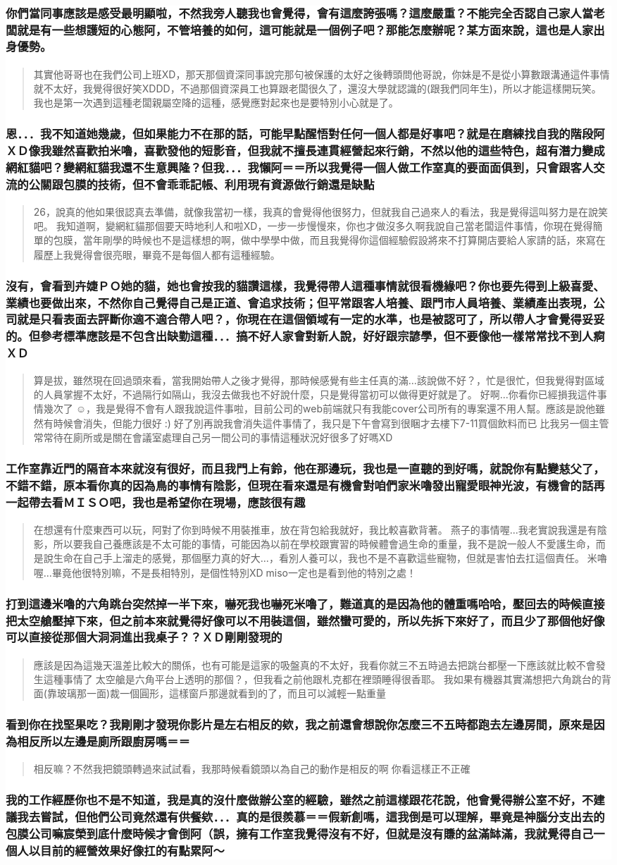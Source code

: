 ### 你們當同事應該是感受最明顯啦，不然我旁人聽我也會覺得，會有這麼誇張嗎？這麼嚴重？不能完全否認自己家人當老闆就是有一些想護短的心態阿，不管培養的如何，這可能就是一個例子吧？那能怎麼辦呢？某方面來說，這也是人家出身優勢。

> 其實他哥哥也在我們公司上班XD，那天那個資深同事說完那句被保護的太好之後轉頭問他哥說，你妹是不是從小算數跟溝通這件事情就不太好，我覺得很好笑XDDD，不過那個資深員工也算跟老闆很久了，還沒大學就認識的(跟我們同年生)，所以才能這樣開玩笑。
> 我也是第一次遇到這種老闆親屬空降的這種，感覺應對起來也是要特別小心就是了。

### 恩．．．我不知道她幾歲，但如果能力不在那的話，可能早點醒悟對任何一個人都是好事吧？就是在磨練找自我的階段阿ＸＤ像我雖然喜歡拍米嚕，喜歡發他的短影音，但我就不擅長連貫經營起來行銷，不然以他的這些特色，超有潛力變成網紅貓吧？變網紅貓我還不生意興隆？但我．．．我懶阿＝＝所以我覺得一個人做工作室真的要面面俱到，只會跟客人交流的公關跟包膜的技術，但不會乖乖記帳、利用現有資源做行銷還是缺點

> 26，說真的他如果很認真去準備，就像我當初一樣，我真的會覺得他很努力，但就我自己過來人的看法，我是覺得這叫努力是在說笑吧。
> 我知道啊，變網紅貓那個要天時地利人和啦XD，一步一步慢慢來，你也才做沒多久啊我說自己當老闆這件事情，你現在覺得簡單的包膜，當年剛學的時候也不是這樣想的啊，做中學學中做，而且我覺得你這個經驗假設將來不打算開店要給人家請的話，來寫在履歷上我覺得會很亮眼，畢竟不是每個人都有這種經驗。

### 沒有，會看到卉婕ＰＯ她的貓，她也會按我的貓讚這樣，我覺得帶人這種事情就很看機緣吧？你也要先得到上級喜愛、業績也要做出來，不然你自己覺得自己是正道、會追求技術；但平常跟客人培養、跟門市人員培養、業績產出表現，公司就是只看表面去評斷你適不適合帶人吧？，你現在在這個領域有一定的水準，也是被認可了，所以帶人才會覺得妥妥的。但參考標準應該是不包含出缺勤這種．．．搞不好人家會對新人說，好好跟宗諺學，但不要像他一樣常常找不到人痾ＸＤ

> 算是拔，雖然現在回過頭來看，當我開始帶人之後才覺得，那時候感覺有些主任真的滿...該說做不好？，忙是很忙，但我覺得對區域的人員掌握不太好，不過隔行如隔山，我沒去做我也不好說什麼，只是覺得當初可以做得更好就是了。
> 好啊...你看你已經損我這件事情幾次了 ☺️，我是覺得不會有人跟我說這件事啦，目前公司的web前端就只有我能cover公司所有的專案還不用人幫。應該是說他雖然有時候會消失，但能力很好 :)
> 好了別再說我會消失這件事情了，我只是下午會寫到很睏才去樓下7-11買個飲料而已
> 比我另一個主管常常待在廁所或是關在會議室處理自己另一間公司的事情這種狀況好很多了好嗎XD

### 工作室靠近門的隔音本來就沒有很好，而且我門上有鈴，他在那邊玩，我也是一直聽的到好嗎，就說你有點變慈父了，不錯不錯，原本看你真的因為鳥的事情有陰影，但現在看來還是有機會對咱們家米嚕發出寵愛眼神光波，有機會的話再一起帶去看ＭＩＳＯ吧，我也是希望你在現場，應該很有趣

> 在想還有什麼東西可以玩，阿對了你到時候不用裝推車，放在背包給我就好，我比較喜歡背著。
> 燕子的事情喔...我老實說我還是有陰影，所以要我自己養應該是不太可能的事情，可能因為以前在學校跟實習的時候體會過生命的重量，我不是說一般人不愛護生命，而是說生命在自己手上溜走的感覺，那個壓力真的好大...，看別人養可以，我也不是不喜歡這些寵物，但就是害怕去扛這個責任。
> 米嚕喔...畢竟他很特別嘛，不是長相特別，是個性特別XD
> miso一定也是看到他的特別之處！


### 打到這邊米嚕的六角跳台突然掉一半下來，嚇死我也嚇死米嚕了，難道真的是因為他的體重嗎哈哈，壓回去的時候直接把太空艙壓掉下來，但之前本來就覺得好像可以不用裝這個，雖然蠻可愛的，所以先拆下來好了，而且少了那個他好像可以直接從那個大洞洞進出我桌子？？ＸＤ剛剛發現的

> 應該是因為這幾天溫差比較大的關係，也有可能是這家的吸盤真的不太好，我看你就三不五時過去把跳台都壓一下應該就比較不會發生這種事情了
> 太空艙是六角平台上透明的那個？，但我看之前他跟札克都在裡頭睡得很香耶。
> 我如果有機器其實滿想把六角跳台的背面(靠玻璃那一面)裁一個圓形，這樣窗戶那邊就看到的了，而且可以減輕一點重量

### 看到你在找堅果吃？我剛剛才發現你影片是左右相反的欸，我之前還會想說你怎麼三不五時都跑去左邊房間，原來是因為相反所以左邊是廁所跟廚房嗎＝＝

> 相反嘛？不然我把鏡頭轉過來試試看，我那時候看鏡頭以為自己的動作是相反的啊
> 你看這樣正不正確

### 我的工作經歷你也不是不知道，我是真的沒什麼做辦公室的經驗，雖然之前這樣跟花花說，他會覺得辦公室不好，不建議我去嘗試，但他們公司竟然還有供餐欸．．．真的是很羨慕＝＝假新創嗎，這我倒是可以理解，畢竟是神腦分支出去的包膜公司嘛宸榮到底什麼時候才會倒阿（誤，擁有工作室我覺得沒有不好，但就是沒有賺的盆滿缽滿，我就覺得自己一個人以目前的經營效果好像扛的有點累阿～
